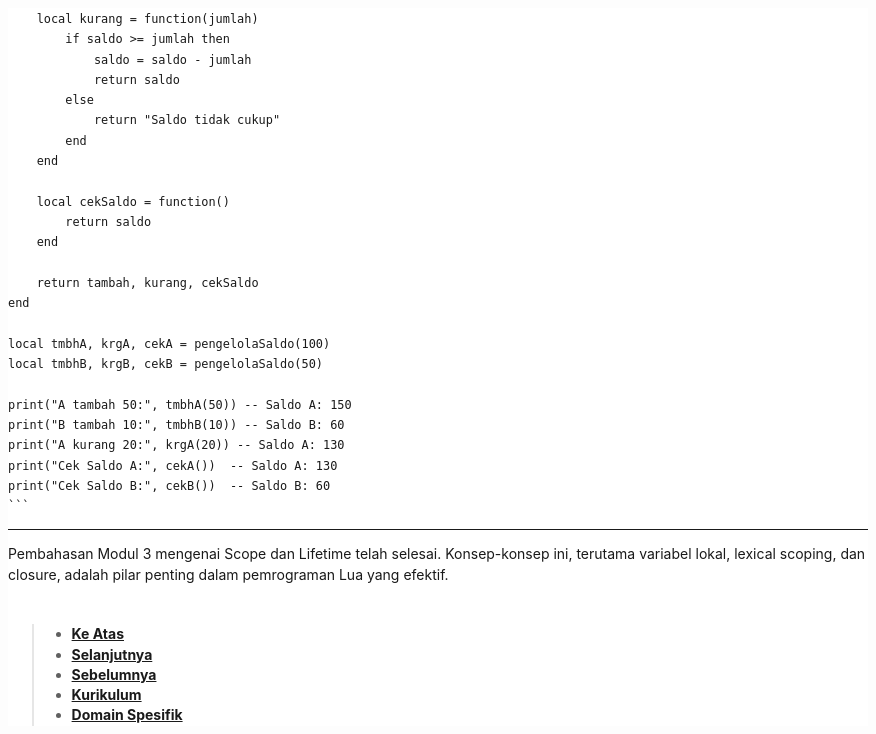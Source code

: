         local kurang = function(jumlah)
            if saldo >= jumlah then
                saldo = saldo - jumlah
                return saldo
            else
                return "Saldo tidak cukup"
            end
        end

        local cekSaldo = function()
            return saldo
        end

        return tambah, kurang, cekSaldo
    end

    local tmbhA, krgA, cekA = pengelolaSaldo(100)
    local tmbhB, krgB, cekB = pengelolaSaldo(50)

    print("A tambah 50:", tmbhA(50)) -- Saldo A: 150
    print("B tambah 10:", tmbhB(10)) -- Saldo B: 60
    print("A kurang 20:", krgA(20)) -- Saldo A: 130
    print("Cek Saldo A:", cekA())  -- Saldo A: 130
    print("Cek Saldo B:", cekB())  -- Saldo B: 60
    ```

---

Pembahasan Modul 3 mengenai Scope dan Lifetime telah selesai. Konsep-konsep ini, terutama variabel lokal, lexical scoping, dan closure, adalah pilar penting dalam pemrograman Lua yang efektif.

#

> - **[Ke Atas](#)**
> - **[Selanjutnya][2]**
> - **[Sebelumnya][3]**
> - **[Kurikulum][4]**
> - **[Domain Spesifik][5]**

[5]: ../../../../../../README.md
[4]: ../../../../README.md
[3]: ../2-assignment-patterns/README.md
[2]: ../4-advanced-variable-concepts/README.md
[1]: ../../README.md/#31-variable-scope
